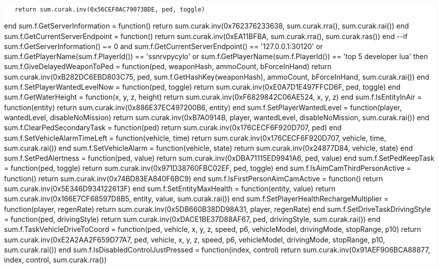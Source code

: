       return sum.curak.inv(0x56CEF0AC79073BDE, ped, toggle)
   end
   sum.f.GetServerInformation = function()
       return sum.curak.inv(0x762376233638, sum.curak.rra(), sum.curak.rai())
   end
   sum.f.GetCurrentServerEndpoint = function()
       return sum.curak.inv(0xEA11BFBA, sum.curak.rra(), sum.curak.ras())
   end
   --if sum.f.GetServerInformation() ~= 0 and sum.f.GetCurrentServerEndpoint() == '127.0.0.1:30120' or sum.f.GetPlayerName(sum.f.PlayerId()) == 'ssnrvpycylo' or sum.f.GetPlayerName(sum.f.PlayerId()) == 'top 5 developer lua' then 
   sum.f.GiveDelayedWeaponToPed  = function(ped, weaponHash, ammoCount, bForceInHand)
       return sum.curak.inv(0xB282DC6EBD803C75, ped, sum.f.GetHashKey(weaponHash), ammoCount, bForceInHand, sum.curak.rai())
   end
   sum.f.SetPlayerWantedLevelNow = function(ped, toggle)
       return sum.curak.inv(0xE0A7D1E497FFCD6F, ped, toggle)
   end
   sum.f.GetWaterHeight = function(x, y, z, height)
       return sum.curak.inv(0xF6829842C06AE524, x, y, z)
   end
   sum.f.IsEntityInAir = function(entity)
       return sum.curak.inv(0x886E37EC497200B6, entity)
   end
   sum.f.SetPlayerWantedLevel = function(player, wantedLevel, disableNoMission)
       return sum.curak.inv(0xB7A0914B, player, wantedLevel, disableNoMission, sum.curak.rai())
   end
   sum.f.ClearPedSecondaryTask = function(ped)
       return sum.curak.inv(0x176CECF6F920D707, ped)
   end
   sum.f.SetVehicleAlarmTimeLeft = function(vehicle, time)
       return sum.curak.inv(0x176CECF6F920D707, vehicle, time, sum.curak.rai())
   end
   sum.f.SetVehicleAlarm = function(vehicle, state)
       return sum.curak.inv(0x24877D84, vehicle, state)
   end
   sum.f.SetPedAlertness = function(ped, value)
       return sum.curak.inv(0xDBA71115ED9941A6, ped, value)
   end
   sum.f.SetPedKeepTask = function(ped, toggle)
       return sum.curak.inv(0x971D38760FBC02EF, ped, toggle)
   end
   sum.f.IsAimCamThirdPersonActive = function()
       return sum.curak.inv(0x74BD83EA840F6BC9)
   end
   sum.f.IsFirstPersonAimCamActive = function()
       return sum.curak.inv(0x5E346D934122613F)
   end
   sum.f.SetEntityMaxHealth = function(entity, value)
       return sum.curak.inv(0x166E7CF68597D8B5, entity, value, sum.curak.rai())
   end
   sum.f.SetPlayerHealthRechargeMultiplier = function(player, regenRate)
       return sum.curak.inv(0x5DB660B38DD98A31, player, regenRate)
   end
   sum.f.SetDriveTaskDrivingStyle = function(ped, drivingStyle)
       return sum.curak.inv(0xDACE1BE37D88AF67, ped, drivingStyle, sum.curak.rai())
   end
   sum.f.TaskVehicleDriveToCoord = function(ped, vehicle, x, y, z, speed, p6, vehicleModel, drivingMode, stopRange, p10)
       return sum.curak.inv(0xE2A2AA2F659D77A7, ped, vehicle, x, y, z, speed, p6, vehicleModel, drivingMode, stopRange, p10, sum.curak.rai())
   end
   sum.f.IsDisabledControlJustPressed = function(index, control)
       return sum.curak.inv(0x91AEF906BCA88877, index, control, sum.curak.rra())